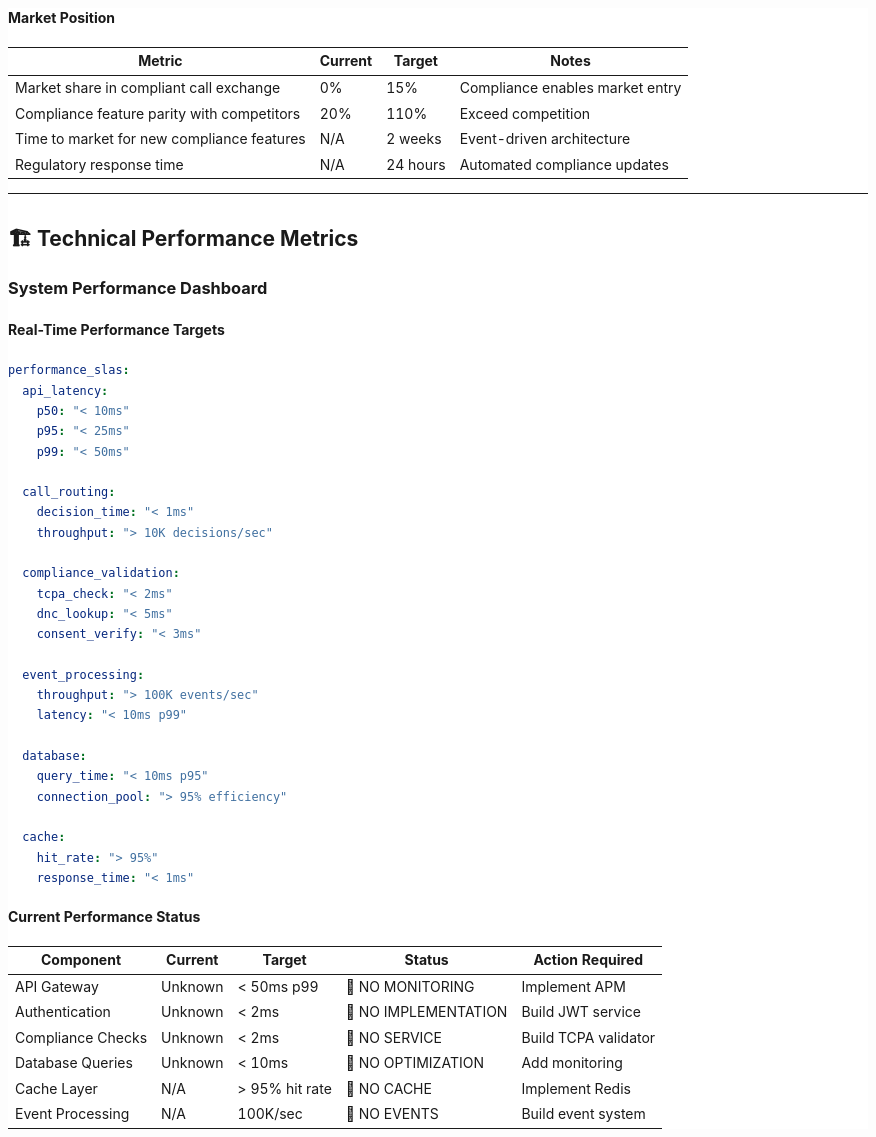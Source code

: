 #### Market Position
| Metric | Current | Target | Notes |
|--------|---------|--------|-------|
| Market share in compliant call exchange | 0% | 15% | Compliance enables market entry |
| Compliance feature parity with competitors | 20% | 110% | Exceed competition |
| Time to market for new compliance features | N/A | 2 weeks | Event-driven architecture |
| Regulatory response time | N/A | 24 hours | Automated compliance updates |

---

## 🏗️ Technical Performance Metrics

### System Performance Dashboard

#### Real-Time Performance Targets
```yaml
performance_slas:
  api_latency:
    p50: "< 10ms"
    p95: "< 25ms"
    p99: "< 50ms"
  
  call_routing:
    decision_time: "< 1ms"
    throughput: "> 10K decisions/sec"
  
  compliance_validation:
    tcpa_check: "< 2ms"
    dnc_lookup: "< 5ms"
    consent_verify: "< 3ms"
  
  event_processing:
    throughput: "> 100K events/sec"
    latency: "< 10ms p99"
  
  database:
    query_time: "< 10ms p95"
    connection_pool: "> 95% efficiency"
  
  cache:
    hit_rate: "> 95%"
    response_time: "< 1ms"
```

#### Current Performance Status
| Component | Current | Target | Status | Action Required |
|-----------|---------|--------|--------|-----------------|
| API Gateway | Unknown | < 50ms p99 | 🔴 NO MONITORING | Implement APM |
| Authentication | Unknown | < 2ms | 🔴 NO IMPLEMENTATION | Build JWT service |
| Compliance Checks | Unknown | < 2ms | 🔴 NO SERVICE | Build TCPA validator |
| Database Queries | Unknown | < 10ms | 🔴 NO OPTIMIZATION | Add monitoring |
| Cache Layer | N/A | > 95% hit rate | 🔴 NO CACHE | Implement Redis |
| Event Processing | N/A | 100K/sec | 🔴 NO EVENTS | Build event system |

